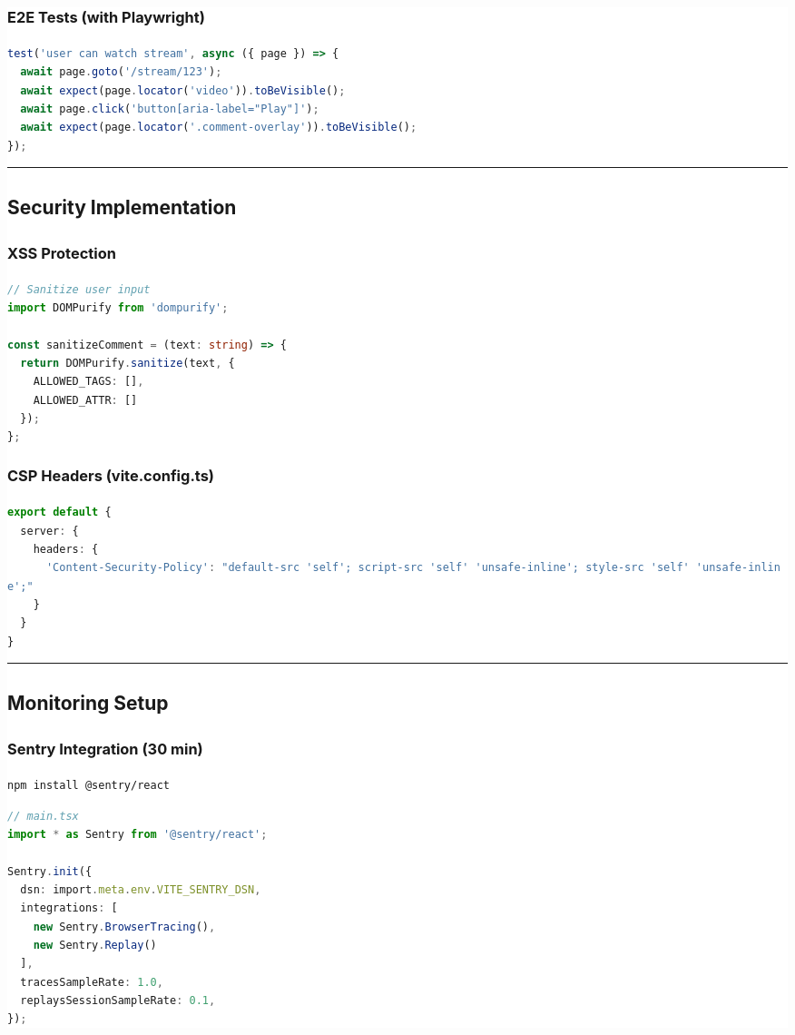 ### E2E Tests (with Playwright)
```typescript
test('user can watch stream', async ({ page }) => {
  await page.goto('/stream/123');
  await expect(page.locator('video')).toBeVisible();
  await page.click('button[aria-label="Play"]');
  await expect(page.locator('.comment-overlay')).toBeVisible();
});
```

---

## Security Implementation

### XSS Protection
```typescript
// Sanitize user input
import DOMPurify from 'dompurify';

const sanitizeComment = (text: string) => {
  return DOMPurify.sanitize(text, { 
    ALLOWED_TAGS: [], 
    ALLOWED_ATTR: [] 
  });
};
```

### CSP Headers (vite.config.ts)
```typescript
export default {
  server: {
    headers: {
      'Content-Security-Policy': "default-src 'self'; script-src 'self' 'unsafe-inline'; style-src 'self' 'unsafe-inline';"
    }
  }
}
```

---

## Monitoring Setup

### Sentry Integration (30 min)
```bash
npm install @sentry/react
```

```typescript
// main.tsx
import * as Sentry from '@sentry/react';

Sentry.init({
  dsn: import.meta.env.VITE_SENTRY_DSN,
  integrations: [
    new Sentry.BrowserTracing(),
    new Sentry.Replay()
  ],
  tracesSampleRate: 1.0,
  replaysSessionSampleRate: 0.1,
});
```

